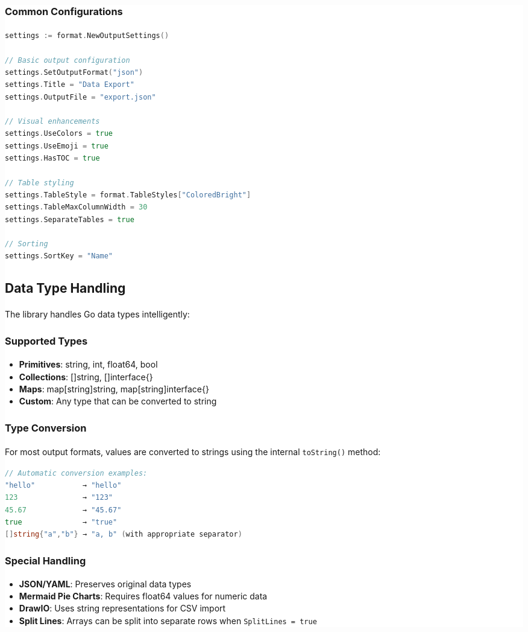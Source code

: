 ### Common Configurations

```go
settings := format.NewOutputSettings()

// Basic output configuration
settings.SetOutputFormat("json")
settings.Title = "Data Export"
settings.OutputFile = "export.json"

// Visual enhancements
settings.UseColors = true
settings.UseEmoji = true
settings.HasTOC = true

// Table styling
settings.TableStyle = format.TableStyles["ColoredBright"]
settings.TableMaxColumnWidth = 30
settings.SeparateTables = true

// Sorting
settings.SortKey = "Name"
```

## Data Type Handling

The library handles Go data types intelligently:

### Supported Types

- **Primitives**: string, int, float64, bool
- **Collections**: []string, []interface{}
- **Maps**: map[string]string, map[string]interface{}
- **Custom**: Any type that can be converted to string

### Type Conversion

For most output formats, values are converted to strings using the internal `toString()` method:

```go
// Automatic conversion examples:
"hello"           → "hello"
123               → "123"
45.67             → "45.67"
true              → "true"
[]string{"a","b"} → "a, b" (with appropriate separator)
```

### Special Handling

- **JSON/YAML**: Preserves original data types
- **Mermaid Pie Charts**: Requires float64 values for numeric data
- **DrawIO**: Uses string representations for CSV import
- **Split Lines**: Arrays can be split into separate rows when `SplitLines = true`
